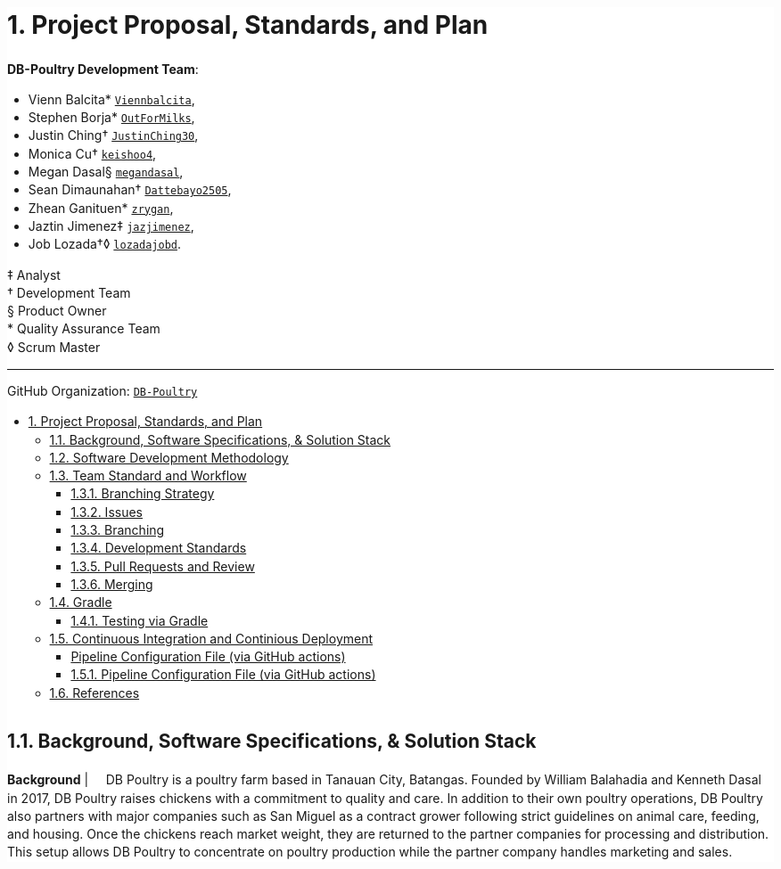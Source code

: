 # 1. Project Proposal, Standards, and Plan

**DB-Poultry Development Team**:

- Vienn Balcita* [`Viennbalcita`](https://github.com/Viennbalcita),  
- Stephen Borja* [`OutForMilks`](https://github.com/OutForMilks),  
- Justin Ching† [`JustinChing30`](https://github.com/JustinChing30),  
- Monica Cu† [`keishoo4`](https://github.com/keishoo4),  
- Megan Dasal§ [`megandasal`](https://github.com/megandasal),  
- Sean Dimaunahan† [`Dattebayo2505`](https://github.com/Dattebayo2505),  
- Zhean Ganituen* [`zrygan`](https://github.com/zrygan),  
- Jaztin Jimenez‡ [`jazjimenez`](https://github.com/jazjimenez),  
- Job Lozada†◊ [`lozadajobd`](https://github.com/lozadajobd).

‡ Analyst  
† Development Team  
§ Product Owner  
\* Quality Assurance Team  
◊ Scrum Master

---
GitHub Organization: [`DB-Poultry`](https://github.com/DB-Poultry)

- [1. Project Proposal, Standards, and Plan](#1-project-proposal-standards-and-plan)
  - [1.1. Background, Software Specifications, \& Solution Stack](#11-background-software-specifications--solution-stack)
  - [1.2. Software Development Methodology](#12-software-development-methodology)
  - [1.3. Team Standard and Workflow](#13-team-standard-and-workflow)
    - [1.3.1. Branching Strategy](#131-branching-strategy)
    - [1.3.2. Issues](#132-issues)
    - [1.3.3. Branching](#133-branching)
    - [1.3.4. Development Standards](#134-development-standards)
    - [1.3.5. Pull Requests and Review](#135-pull-requests-and-review)
    - [1.3.6. Merging](#136-merging)
  - [1.4. Gradle](#14-gradle)
    - [1.4.1. Testing via Gradle](#141-testing-via-gradle)
  - [1.5. Continuous Integration and Continious Deployment](#15-continuous-integration-and-continious-deployment)
    - [Pipeline Configuration File (via GitHub actions)](#pipeline-configuration-file-via-github-actions)
    - [1.5.1. Pipeline Configuration File (via GitHub actions)](#151-pipeline-configuration-file-via-github-actions)
  - [1.6. References](#16-references)

## 1.1. Background, Software Specifications, & Solution Stack

**Background** |&nbsp;&nbsp;&nbsp;&nbsp;&nbsp;DB Poultry is a poultry farm based
in Tanauan City, Batangas. Founded by William Balahadia and Kenneth Dasal in 
2017, DB Poultry raises chickens with a commitment to quality and care. In 
addition to their own poultry operations, DB Poultry also partners with major 
companies such as San Miguel as a contract grower following strict guidelines 
on animal care, feeding, and housing. Once the chickens reach market weight, 
they are returned to the partner companies for processing and distribution. 
This setup allows DB Poultry to concentrate on poultry production while the 
partner company handles marketing and sales.
